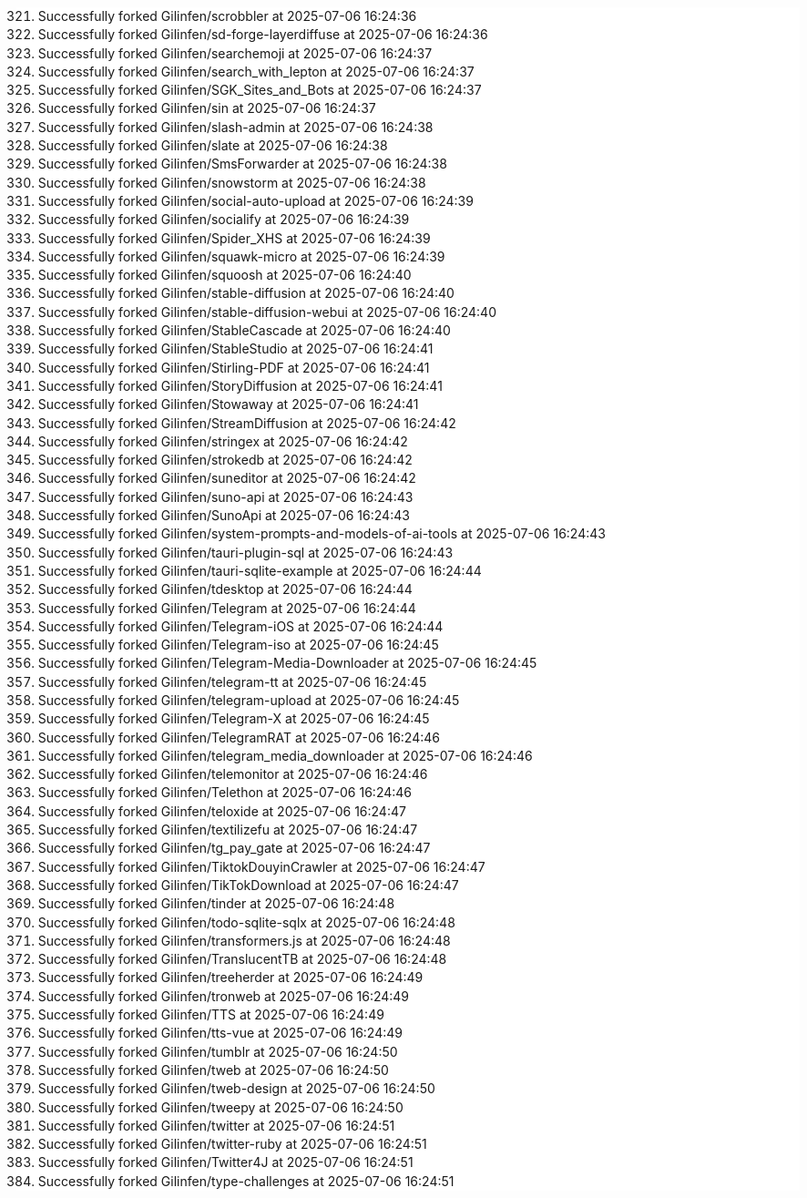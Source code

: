 321. Successfully forked Gilinfen/scrobbler at 2025-07-06 16:24:36
322. Successfully forked Gilinfen/sd-forge-layerdiffuse at 2025-07-06 16:24:36
323. Successfully forked Gilinfen/searchemoji at 2025-07-06 16:24:37
324. Successfully forked Gilinfen/search_with_lepton at 2025-07-06 16:24:37
325. Successfully forked Gilinfen/SGK_Sites_and_Bots at 2025-07-06 16:24:37
326. Successfully forked Gilinfen/sin at 2025-07-06 16:24:37
327. Successfully forked Gilinfen/slash-admin at 2025-07-06 16:24:38
328. Successfully forked Gilinfen/slate at 2025-07-06 16:24:38
329. Successfully forked Gilinfen/SmsForwarder at 2025-07-06 16:24:38
330. Successfully forked Gilinfen/snowstorm at 2025-07-06 16:24:38
331. Successfully forked Gilinfen/social-auto-upload at 2025-07-06 16:24:39
332. Successfully forked Gilinfen/socialify at 2025-07-06 16:24:39
333. Successfully forked Gilinfen/Spider_XHS at 2025-07-06 16:24:39
334. Successfully forked Gilinfen/squawk-micro at 2025-07-06 16:24:39
335. Successfully forked Gilinfen/squoosh at 2025-07-06 16:24:40
336. Successfully forked Gilinfen/stable-diffusion at 2025-07-06 16:24:40
337. Successfully forked Gilinfen/stable-diffusion-webui at 2025-07-06 16:24:40
338. Successfully forked Gilinfen/StableCascade at 2025-07-06 16:24:40
339. Successfully forked Gilinfen/StableStudio at 2025-07-06 16:24:41
340. Successfully forked Gilinfen/Stirling-PDF at 2025-07-06 16:24:41
341. Successfully forked Gilinfen/StoryDiffusion at 2025-07-06 16:24:41
342. Successfully forked Gilinfen/Stowaway at 2025-07-06 16:24:41
343. Successfully forked Gilinfen/StreamDiffusion at 2025-07-06 16:24:42
344. Successfully forked Gilinfen/stringex at 2025-07-06 16:24:42
345. Successfully forked Gilinfen/strokedb at 2025-07-06 16:24:42
346. Successfully forked Gilinfen/suneditor at 2025-07-06 16:24:42
347. Successfully forked Gilinfen/suno-api at 2025-07-06 16:24:43
348. Successfully forked Gilinfen/SunoApi at 2025-07-06 16:24:43
349. Successfully forked Gilinfen/system-prompts-and-models-of-ai-tools at 2025-07-06 16:24:43
350. Successfully forked Gilinfen/tauri-plugin-sql at 2025-07-06 16:24:43
351. Successfully forked Gilinfen/tauri-sqlite-example at 2025-07-06 16:24:44
352. Successfully forked Gilinfen/tdesktop at 2025-07-06 16:24:44
353. Successfully forked Gilinfen/Telegram at 2025-07-06 16:24:44
354. Successfully forked Gilinfen/Telegram-iOS at 2025-07-06 16:24:44
355. Successfully forked Gilinfen/Telegram-iso at 2025-07-06 16:24:45
356. Successfully forked Gilinfen/Telegram-Media-Downloader at 2025-07-06 16:24:45
357. Successfully forked Gilinfen/telegram-tt at 2025-07-06 16:24:45
358. Successfully forked Gilinfen/telegram-upload at 2025-07-06 16:24:45
359. Successfully forked Gilinfen/Telegram-X at 2025-07-06 16:24:45
360. Successfully forked Gilinfen/TelegramRAT at 2025-07-06 16:24:46
361. Successfully forked Gilinfen/telegram_media_downloader at 2025-07-06 16:24:46
362. Successfully forked Gilinfen/telemonitor at 2025-07-06 16:24:46
363. Successfully forked Gilinfen/Telethon at 2025-07-06 16:24:46
364. Successfully forked Gilinfen/teloxide at 2025-07-06 16:24:47
365. Successfully forked Gilinfen/textilizefu at 2025-07-06 16:24:47
366. Successfully forked Gilinfen/tg_pay_gate at 2025-07-06 16:24:47
367. Successfully forked Gilinfen/TiktokDouyinCrawler at 2025-07-06 16:24:47
368. Successfully forked Gilinfen/TikTokDownload at 2025-07-06 16:24:47
369. Successfully forked Gilinfen/tinder at 2025-07-06 16:24:48
370. Successfully forked Gilinfen/todo-sqlite-sqlx at 2025-07-06 16:24:48
371. Successfully forked Gilinfen/transformers.js at 2025-07-06 16:24:48
372. Successfully forked Gilinfen/TranslucentTB at 2025-07-06 16:24:48
373. Successfully forked Gilinfen/treeherder at 2025-07-06 16:24:49
374. Successfully forked Gilinfen/tronweb at 2025-07-06 16:24:49
375. Successfully forked Gilinfen/TTS at 2025-07-06 16:24:49
376. Successfully forked Gilinfen/tts-vue at 2025-07-06 16:24:49
377. Successfully forked Gilinfen/tumblr at 2025-07-06 16:24:50
378. Successfully forked Gilinfen/tweb at 2025-07-06 16:24:50
379. Successfully forked Gilinfen/tweb-design at 2025-07-06 16:24:50
380. Successfully forked Gilinfen/tweepy at 2025-07-06 16:24:50
381. Successfully forked Gilinfen/twitter at 2025-07-06 16:24:51
382. Successfully forked Gilinfen/twitter-ruby at 2025-07-06 16:24:51
383. Successfully forked Gilinfen/Twitter4J at 2025-07-06 16:24:51
384. Successfully forked Gilinfen/type-challenges at 2025-07-06 16:24:51